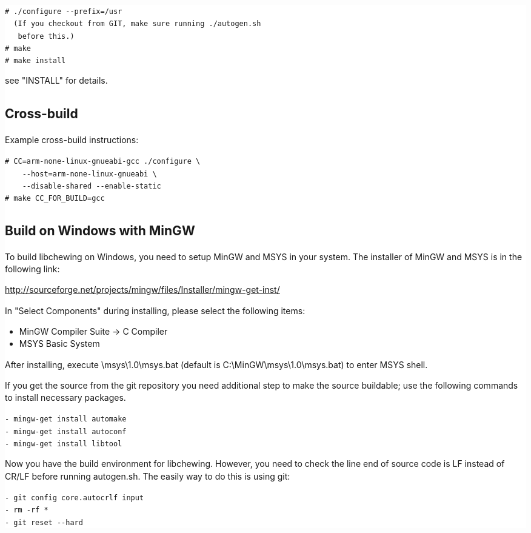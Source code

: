 
	# ./configure --prefix=/usr
	  (If you checkout from GIT, make sure running ./autogen.sh
	   before this.)
	# make
	# make install

see "INSTALL" for details.


## Cross-build

Example cross-build instructions:

	# CC=arm-none-linux-gnueabi-gcc ./configure \
	    --host=arm-none-linux-gnueabi \
	    --disable-shared --enable-static
	# make CC_FOR_BUILD=gcc


## Build on Windows with MinGW

To build libchewing on Windows, you need to setup MinGW and MSYS in your
system. The installer of MinGW and MSYS is in the following link:

http://sourceforge.net/projects/mingw/files/Installer/mingw-get-inst/

In "Select Components" during installing, please select the following items:

- MinGW Compiler Suite -> C Compiler
- MSYS Basic System

After installing, execute <MinGW directory>\msys\1.0\msys.bat (default is
C:\MinGW\msys\1.0\msys.bat) to enter MSYS shell.

If you get the source from the git repository you need additional step
to make the source buildable; use the following commands to install
necessary packages.

	- mingw-get install automake
	- mingw-get install autoconf
	- mingw-get install libtool

Now you have the build environment for libchewing. However, you need to check
the line end of source code is LF instead of CR/LF before running autogen.sh.
The easily way to do this is using git:

	- git config core.autocrlf input
	- rm -rf *
	- git reset --hard

